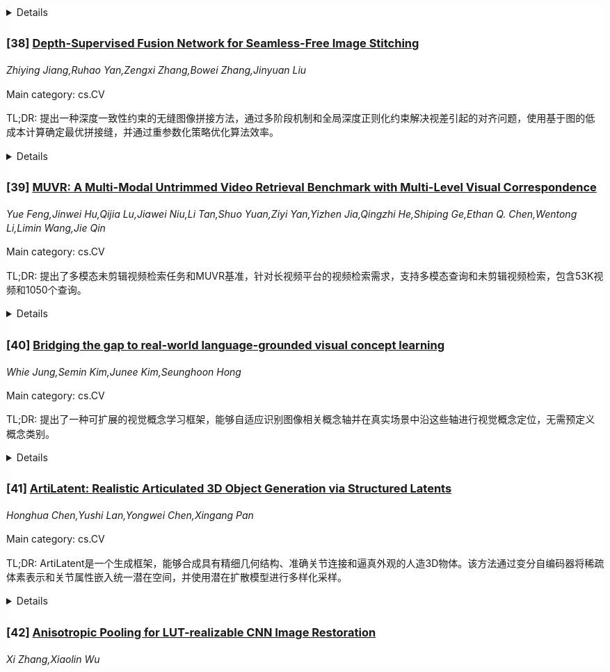 
<details><summary>Details</summary></details>


### [38] [Depth-Supervised Fusion Network for Seamless-Free Image Stitching](https://arxiv.org/abs/2510.21396)
*Zhiying Jiang,Ruhao Yan,Zengxi Zhang,Bowei Zhang,Jinyuan Liu*

Main category: cs.CV

TL;DR: 提出一种深度一致性约束的无缝图像拼接方法，通过多阶段机制和全局深度正则化约束解决视差引起的对齐问题，使用基于图的低成本计算确定最优拼接缝，并通过重参数化策略优化算法效率。


<details><summary>Details</summary></details>


### [39] [MUVR: A Multi-Modal Untrimmed Video Retrieval Benchmark with Multi-Level Visual Correspondence](https://arxiv.org/abs/2510.21406)
*Yue Feng,Jinwei Hu,Qijia Lu,Jiawei Niu,Li Tan,Shuo Yuan,Ziyi Yan,Yizhen Jia,Qingzhi He,Shiping Ge,Ethan Q. Chen,Wentong Li,Limin Wang,Jie Qin*

Main category: cs.CV

TL;DR: 提出了多模态未剪辑视频检索任务和MUVR基准，针对长视频平台的视频检索需求，支持多模态查询和未剪辑视频检索，包含53K视频和1050个查询。


<details><summary>Details</summary></details>


### [40] [Bridging the gap to real-world language-grounded visual concept learning](https://arxiv.org/abs/2510.21412)
*Whie Jung,Semin Kim,Junee Kim,Seunghoon Hong*

Main category: cs.CV

TL;DR: 提出了一种可扩展的视觉概念学习框架，能够自适应识别图像相关概念轴并在真实场景中沿这些轴进行视觉概念定位，无需预定义概念类别。


<details><summary>Details</summary></details>


### [41] [ArtiLatent: Realistic Articulated 3D Object Generation via Structured Latents](https://arxiv.org/abs/2510.21432)
*Honghua Chen,Yushi Lan,Yongwei Chen,Xingang Pan*

Main category: cs.CV

TL;DR: ArtiLatent是一个生成框架，能够合成具有精细几何结构、准确关节连接和逼真外观的人造3D物体。该方法通过变分自编码器将稀疏体素表示和关节属性嵌入统一潜在空间，并使用潜在扩散模型进行多样化采样。


<details><summary>Details</summary></details>


### [42] [Anisotropic Pooling for LUT-realizable CNN Image Restoration](https://arxiv.org/abs/2510.21437)
*Xi Zhang,Xiaolin Wu*
